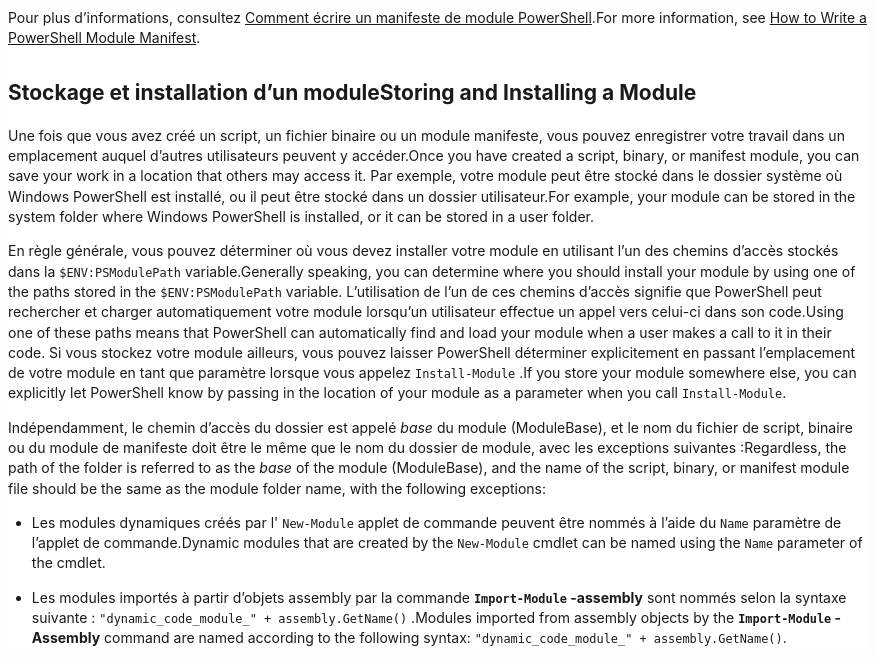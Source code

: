   <span data-ttu-id="95d4a-164">Pour plus d’informations, consultez [Comment écrire un manifeste de module PowerShell](./how-to-write-a-powershell-module-manifest.md).</span><span class="sxs-lookup"><span data-stu-id="95d4a-164">For more information, see [How to Write a PowerShell Module Manifest](./how-to-write-a-powershell-module-manifest.md).</span></span>

## <a name="storing-and-installing-a-module"></a><span data-ttu-id="95d4a-165">Stockage et installation d’un module</span><span class="sxs-lookup"><span data-stu-id="95d4a-165">Storing and Installing a Module</span></span>

<span data-ttu-id="95d4a-166">Une fois que vous avez créé un script, un fichier binaire ou un module manifeste, vous pouvez enregistrer votre travail dans un emplacement auquel d’autres utilisateurs peuvent y accéder.</span><span class="sxs-lookup"><span data-stu-id="95d4a-166">Once you have created a script, binary, or manifest module, you can save your work in a location that others may access it.</span></span> <span data-ttu-id="95d4a-167">Par exemple, votre module peut être stocké dans le dossier système où Windows PowerShell est installé, ou il peut être stocké dans un dossier utilisateur.</span><span class="sxs-lookup"><span data-stu-id="95d4a-167">For example, your module can be stored in the system folder where Windows PowerShell is installed, or it can be stored in a user folder.</span></span>

<span data-ttu-id="95d4a-168">En règle générale, vous pouvez déterminer où vous devez installer votre module en utilisant l’un des chemins d’accès stockés dans la `$ENV:PSModulePath` variable.</span><span class="sxs-lookup"><span data-stu-id="95d4a-168">Generally speaking, you can determine where you should install your module by using one of the paths stored in the `$ENV:PSModulePath` variable.</span></span> <span data-ttu-id="95d4a-169">L’utilisation de l’un de ces chemins d’accès signifie que PowerShell peut rechercher et charger automatiquement votre module lorsqu’un utilisateur effectue un appel vers celui-ci dans son code.</span><span class="sxs-lookup"><span data-stu-id="95d4a-169">Using one of these paths means that PowerShell can automatically find and load your module when a user makes a call to it in their code.</span></span> <span data-ttu-id="95d4a-170">Si vous stockez votre module ailleurs, vous pouvez laisser PowerShell déterminer explicitement en passant l’emplacement de votre module en tant que paramètre lorsque vous appelez `Install-Module` .</span><span class="sxs-lookup"><span data-stu-id="95d4a-170">If you store your module somewhere else, you can explicitly let PowerShell know by passing in the location of your module as a parameter when you call `Install-Module`.</span></span>

<span data-ttu-id="95d4a-171">Indépendamment, le chemin d’accès du dossier est appelé *base* du module (ModuleBase), et le nom du fichier de script, binaire ou du module de manifeste doit être le même que le nom du dossier de module, avec les exceptions suivantes :</span><span class="sxs-lookup"><span data-stu-id="95d4a-171">Regardless, the path of the folder is referred to as the *base* of the module (ModuleBase), and the name of the script, binary, or manifest module file should be the same as the module folder name, with the following exceptions:</span></span>

- <span data-ttu-id="95d4a-172">Les modules dynamiques créés par l' `New-Module` applet de commande peuvent être nommés à l’aide du `Name` paramètre de l’applet de commande.</span><span class="sxs-lookup"><span data-stu-id="95d4a-172">Dynamic modules that are created by the `New-Module` cmdlet can be named using the `Name` parameter of the cmdlet.</span></span>

- <span data-ttu-id="95d4a-173">Les modules importés à partir d’objets assembly par la commande **`Import-Module` -assembly** sont nommés selon la syntaxe suivante : `"dynamic_code_module_" + assembly.GetName()` .</span><span class="sxs-lookup"><span data-stu-id="95d4a-173">Modules imported from assembly objects by the **`Import-Module` -Assembly** command are named according to the following syntax: `"dynamic_code_module_" + assembly.GetName()`.</span></span>
